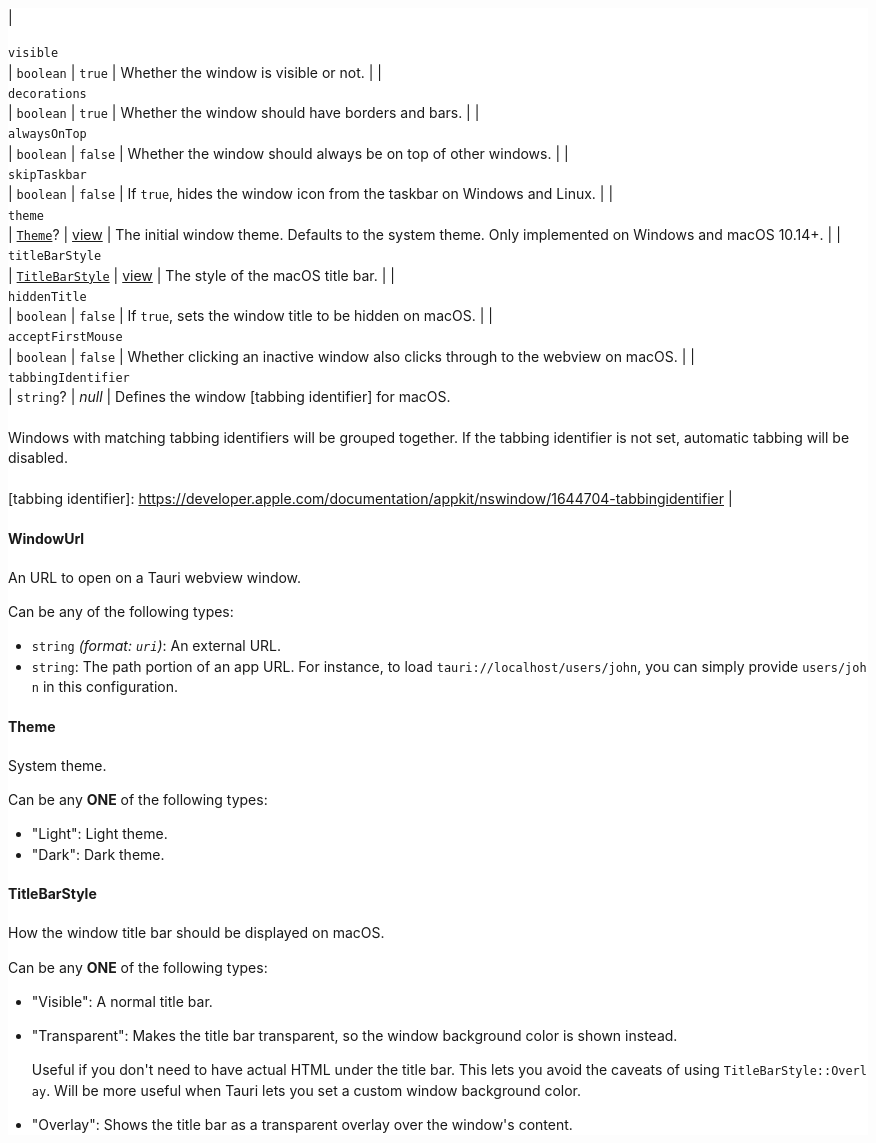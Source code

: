 | <div className="anchor-with-padding" id="windowconfig.visible">`visible`<a class="hash-link" href="#windowconfig.visible"></a></div> | `boolean`                         | `true`                 | Whether the window is visible or not.                                                                                                                                                                                                                                                                                                                      |
| <div className="anchor-with-padding" id="windowconfig.decorations">`decorations`<a class="hash-link" href="#windowconfig.decorations"></a></div> | `boolean`                         | `true`                 | Whether the window should have borders and bars.                                                                                                                                                                                                                                                                                                           |
| <div className="anchor-with-padding" id="windowconfig.alwaysontop">`alwaysOnTop`<a class="hash-link" href="#windowconfig.alwaysontop"></a></div> | `boolean`                         | `false`                | Whether the window should always be on top of other windows.                                                                                                                                                                                                                                                                                               |
| <div className="anchor-with-padding" id="windowconfig.skiptaskbar">`skipTaskbar`<a class="hash-link" href="#windowconfig.skiptaskbar"></a></div> | `boolean`                         | `false`                | If `true`, hides the window icon from the taskbar on Windows and Linux.                                                                                                                                                                                                                                                                                    |
| <div className="anchor-with-padding" id="windowconfig.theme">`theme`<a class="hash-link" href="#windowconfig.theme"></a></div> | [`Theme`](#theme)?                | [view](#theme)         | The initial window theme. Defaults to the system theme. Only implemented on Windows and macOS 10.14+.                                                                                                                                                                                                                                                      |
| <div className="anchor-with-padding" id="windowconfig.titlebarstyle">`titleBarStyle`<a class="hash-link" href="#windowconfig.titlebarstyle"></a></div> | [`TitleBarStyle`](#titlebarstyle) | [view](#titlebarstyle) | The style of the macOS title bar.                                                                                                                                                                                                                                                                                                                          |
| <div className="anchor-with-padding" id="windowconfig.hiddentitle">`hiddenTitle`<a class="hash-link" href="#windowconfig.hiddentitle"></a></div> | `boolean`                         | `false`                | If `true`, sets the window title to be hidden on macOS.                                                                                                                                                                                                                                                                                                    |
| <div className="anchor-with-padding" id="windowconfig.acceptfirstmouse">`acceptFirstMouse`<a class="hash-link" href="#windowconfig.acceptfirstmouse"></a></div> | `boolean`                         | `false`                | Whether clicking an inactive window also clicks through to the webview on macOS.                                                                                                                                                                                                                                                                           |
| <div className="anchor-with-padding" id="windowconfig.tabbingidentifier">`tabbingIdentifier`<a class="hash-link" href="#windowconfig.tabbingidentifier"></a></div> | `string`?                         | _null_                 | Defines the window [tabbing identifier] for macOS.<br /><br />Windows with matching tabbing identifiers will be grouped together. If the tabbing identifier is not set, automatic tabbing will be disabled.<br /><br />[tabbing identifier]: <https://developer.apple.com/documentation/appkit/nswindow/1644704-tabbingidentifier> |


#### WindowUrl

An URL to open on a Tauri webview window.

Can be any of the following types:

- `string` _(format: `uri`)_: An external URL.
- `string`: The path portion of an app URL. For instance, to load `tauri://localhost/users/john`, you can simply provide `users/john` in this configuration.

#### Theme

System theme.

Can be any **ONE** of the following types:

- "Light": Light theme.
- "Dark": Dark theme.

#### TitleBarStyle

How the window title bar should be displayed on macOS.

Can be any **ONE** of the following types:

- "Visible": A normal title bar.
- "Transparent": Makes the title bar transparent, so the window background color is shown instead.

    Useful if you don't need to have actual HTML under the title bar. This lets you avoid the caveats of using `TitleBarStyle::Overlay`. Will be more useful when Tauri lets you set a custom window background color.
- "Overlay": Shows the title bar as a transparent overlay over the window's content.
